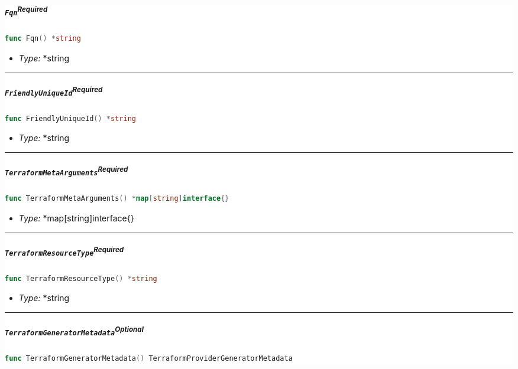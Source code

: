 ##### `Fqn`<sup>Required</sup> <a name="Fqn" id="@cdktf/provider-azurerm.oracleExadataInfrastructure.OracleExadataInfrastructure.property.fqn"></a>

```go
func Fqn() *string
```

- *Type:* *string

---

##### `FriendlyUniqueId`<sup>Required</sup> <a name="FriendlyUniqueId" id="@cdktf/provider-azurerm.oracleExadataInfrastructure.OracleExadataInfrastructure.property.friendlyUniqueId"></a>

```go
func FriendlyUniqueId() *string
```

- *Type:* *string

---

##### `TerraformMetaArguments`<sup>Required</sup> <a name="TerraformMetaArguments" id="@cdktf/provider-azurerm.oracleExadataInfrastructure.OracleExadataInfrastructure.property.terraformMetaArguments"></a>

```go
func TerraformMetaArguments() *map[string]interface{}
```

- *Type:* *map[string]interface{}

---

##### `TerraformResourceType`<sup>Required</sup> <a name="TerraformResourceType" id="@cdktf/provider-azurerm.oracleExadataInfrastructure.OracleExadataInfrastructure.property.terraformResourceType"></a>

```go
func TerraformResourceType() *string
```

- *Type:* *string

---

##### `TerraformGeneratorMetadata`<sup>Optional</sup> <a name="TerraformGeneratorMetadata" id="@cdktf/provider-azurerm.oracleExadataInfrastructure.OracleExadataInfrastructure.property.terraformGeneratorMetadata"></a>

```go
func TerraformGeneratorMetadata() TerraformProviderGeneratorMetadata
```
